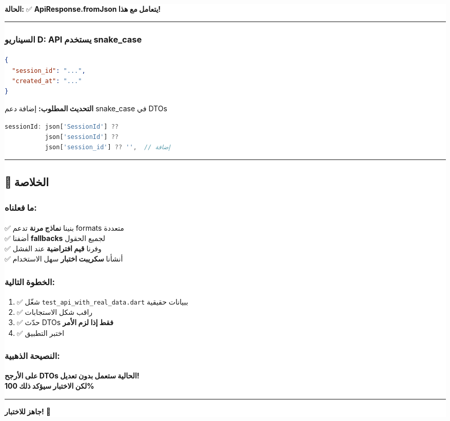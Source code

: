 **الحالة:** ✅ **ApiResponse.fromJson يتعامل مع هذا!**

---

### السيناريو D: API يستخدم snake_case
```json
{
  "session_id": "...",
  "created_at": "..."
}
```

**التحديث المطلوب:** إضافة دعم snake_case في DTOs

```dart
sessionId: json['SessionId'] ?? 
           json['sessionId'] ?? 
           json['session_id'] ?? '',  // إضافة
```

---

## 🎯 الخلاصة

### ما فعلناه:
✅ بنينا **نماذج مرنة** تدعم formats متعددة  
✅ أضفنا **fallbacks** لجميع الحقول  
✅ وفرنا **قيم افتراضية** عند الفشل  
✅ أنشأنا **سكريبت اختبار** سهل الاستخدام  

### الخطوة التالية:
1. ✅ شغّل `test_api_with_real_data.dart` ببيانات حقيقية
2. ✅ راقب شكل الاستجابات
3. ✅ حدّث DTOs **فقط إذا لزم الأمر**
4. ✅ اختبر التطبيق

### النصيحة الذهبية:
**على الأرجح DTOs الحالية ستعمل بدون تعديل!**  
**لكن الاختبار سيؤكد ذلك 100%**

---

**جاهز للاختبار!** 🧪

</div>

